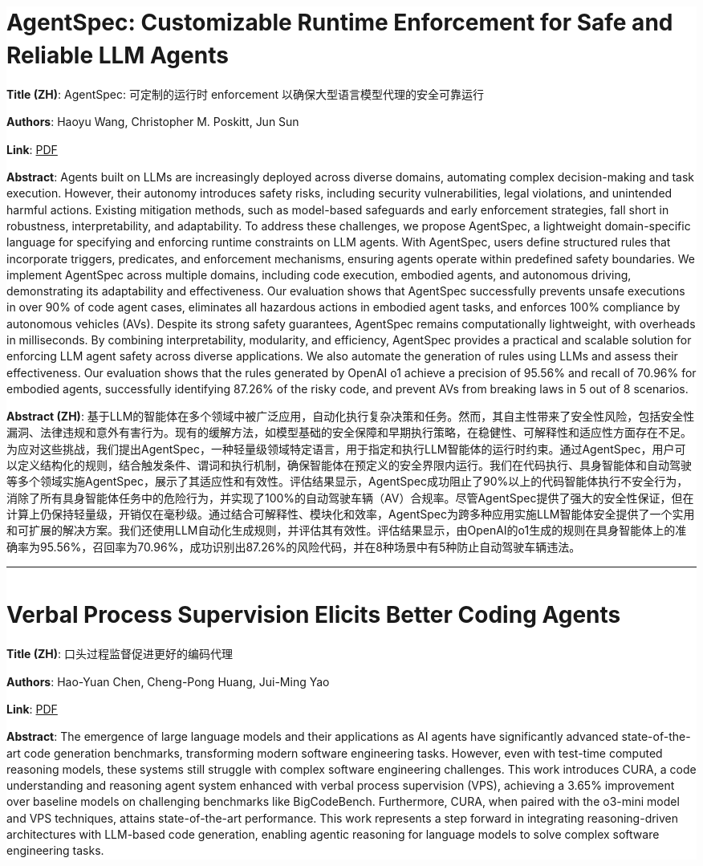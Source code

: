 # AgentSpec: Customizable Runtime Enforcement for Safe and Reliable LLM Agents 

**Title (ZH)**: AgentSpec: 可定制的运行时 enforcement 以确保大型语言模型代理的安全可靠运行 

**Authors**: Haoyu Wang, Christopher M. Poskitt, Jun Sun  

**Link**: [PDF](https://arxiv.org/pdf/2503.18666)  

**Abstract**: Agents built on LLMs are increasingly deployed across diverse domains, automating complex decision-making and task execution. However, their autonomy introduces safety risks, including security vulnerabilities, legal violations, and unintended harmful actions. Existing mitigation methods, such as model-based safeguards and early enforcement strategies, fall short in robustness, interpretability, and adaptability. To address these challenges, we propose AgentSpec, a lightweight domain-specific language for specifying and enforcing runtime constraints on LLM agents. With AgentSpec, users define structured rules that incorporate triggers, predicates, and enforcement mechanisms, ensuring agents operate within predefined safety boundaries. We implement AgentSpec across multiple domains, including code execution, embodied agents, and autonomous driving, demonstrating its adaptability and effectiveness. Our evaluation shows that AgentSpec successfully prevents unsafe executions in over 90% of code agent cases, eliminates all hazardous actions in embodied agent tasks, and enforces 100% compliance by autonomous vehicles (AVs). Despite its strong safety guarantees, AgentSpec remains computationally lightweight, with overheads in milliseconds. By combining interpretability, modularity, and efficiency, AgentSpec provides a practical and scalable solution for enforcing LLM agent safety across diverse applications. We also automate the generation of rules using LLMs and assess their effectiveness. Our evaluation shows that the rules generated by OpenAI o1 achieve a precision of 95.56% and recall of 70.96% for embodied agents, successfully identifying 87.26% of the risky code, and prevent AVs from breaking laws in 5 out of 8 scenarios. 

**Abstract (ZH)**: 基于LLM的智能体在多个领域中被广泛应用，自动化执行复杂决策和任务。然而，其自主性带来了安全性风险，包括安全性漏洞、法律违规和意外有害行为。现有的缓解方法，如模型基础的安全保障和早期执行策略，在稳健性、可解释性和适应性方面存在不足。为应对这些挑战，我们提出AgentSpec，一种轻量级领域特定语言，用于指定和执行LLM智能体的运行时约束。通过AgentSpec，用户可以定义结构化的规则，结合触发条件、谓词和执行机制，确保智能体在预定义的安全界限内运行。我们在代码执行、具身智能体和自动驾驶等多个领域实施AgentSpec，展示了其适应性和有效性。评估结果显示，AgentSpec成功阻止了90%以上的代码智能体执行不安全行为，消除了所有具身智能体任务中的危险行为，并实现了100%的自动驾驶车辆（AV）合规率。尽管AgentSpec提供了强大的安全性保证，但在计算上仍保持轻量级，开销仅在毫秒级。通过结合可解释性、模块化和效率，AgentSpec为跨多种应用实施LLM智能体安全提供了一个实用和可扩展的解决方案。我们还使用LLM自动化生成规则，并评估其有效性。评估结果显示，由OpenAI的o1生成的规则在具身智能体上的准确率为95.56%，召回率为70.96%，成功识别出87.26%的风险代码，并在8种场景中有5种防止自动驾驶车辆违法。 

---
# Verbal Process Supervision Elicits Better Coding Agents 

**Title (ZH)**: 口头过程监督促进更好的编码代理 

**Authors**: Hao-Yuan Chen, Cheng-Pong Huang, Jui-Ming Yao  

**Link**: [PDF](https://arxiv.org/pdf/2503.18494)  

**Abstract**: The emergence of large language models and their applications as AI agents have significantly advanced state-of-the-art code generation benchmarks, transforming modern software engineering tasks. However, even with test-time computed reasoning models, these systems still struggle with complex software engineering challenges. This work introduces CURA, a code understanding and reasoning agent system enhanced with verbal process supervision (VPS), achieving a 3.65\% improvement over baseline models on challenging benchmarks like BigCodeBench. Furthermore, CURA, when paired with the o3-mini model and VPS techniques, attains state-of-the-art performance. This work represents a step forward in integrating reasoning-driven architectures with LLM-based code generation, enabling agentic reasoning for language models to solve complex software engineering tasks. 
